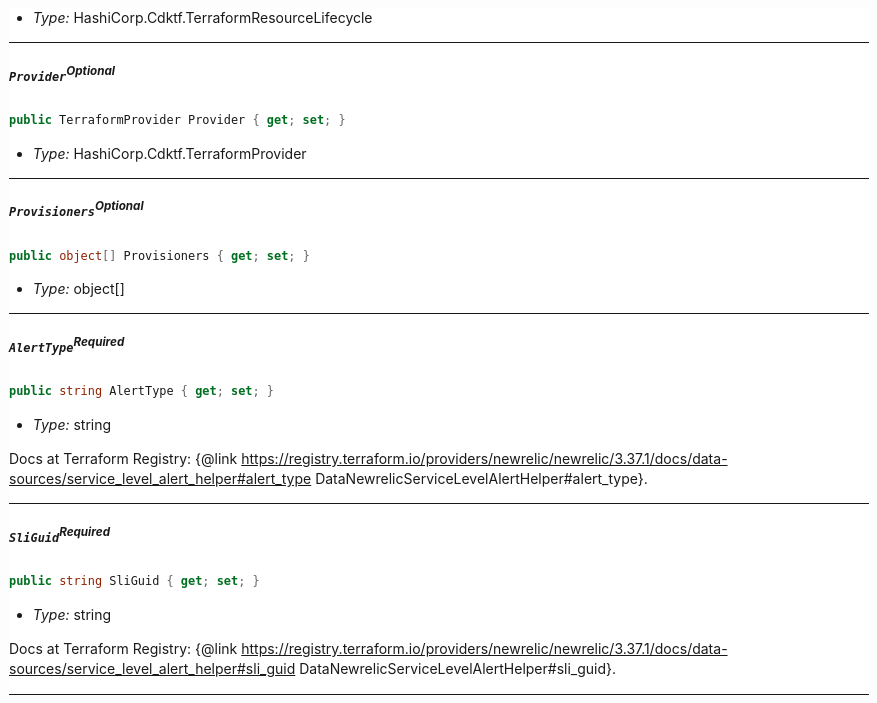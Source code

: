 - *Type:* HashiCorp.Cdktf.TerraformResourceLifecycle

---

##### `Provider`<sup>Optional</sup> <a name="Provider" id="@cdktf/provider-newrelic.dataNewrelicServiceLevelAlertHelper.DataNewrelicServiceLevelAlertHelperConfig.property.provider"></a>

```csharp
public TerraformProvider Provider { get; set; }
```

- *Type:* HashiCorp.Cdktf.TerraformProvider

---

##### `Provisioners`<sup>Optional</sup> <a name="Provisioners" id="@cdktf/provider-newrelic.dataNewrelicServiceLevelAlertHelper.DataNewrelicServiceLevelAlertHelperConfig.property.provisioners"></a>

```csharp
public object[] Provisioners { get; set; }
```

- *Type:* object[]

---

##### `AlertType`<sup>Required</sup> <a name="AlertType" id="@cdktf/provider-newrelic.dataNewrelicServiceLevelAlertHelper.DataNewrelicServiceLevelAlertHelperConfig.property.alertType"></a>

```csharp
public string AlertType { get; set; }
```

- *Type:* string

Docs at Terraform Registry: {@link https://registry.terraform.io/providers/newrelic/newrelic/3.37.1/docs/data-sources/service_level_alert_helper#alert_type DataNewrelicServiceLevelAlertHelper#alert_type}.

---

##### `SliGuid`<sup>Required</sup> <a name="SliGuid" id="@cdktf/provider-newrelic.dataNewrelicServiceLevelAlertHelper.DataNewrelicServiceLevelAlertHelperConfig.property.sliGuid"></a>

```csharp
public string SliGuid { get; set; }
```

- *Type:* string

Docs at Terraform Registry: {@link https://registry.terraform.io/providers/newrelic/newrelic/3.37.1/docs/data-sources/service_level_alert_helper#sli_guid DataNewrelicServiceLevelAlertHelper#sli_guid}.

---